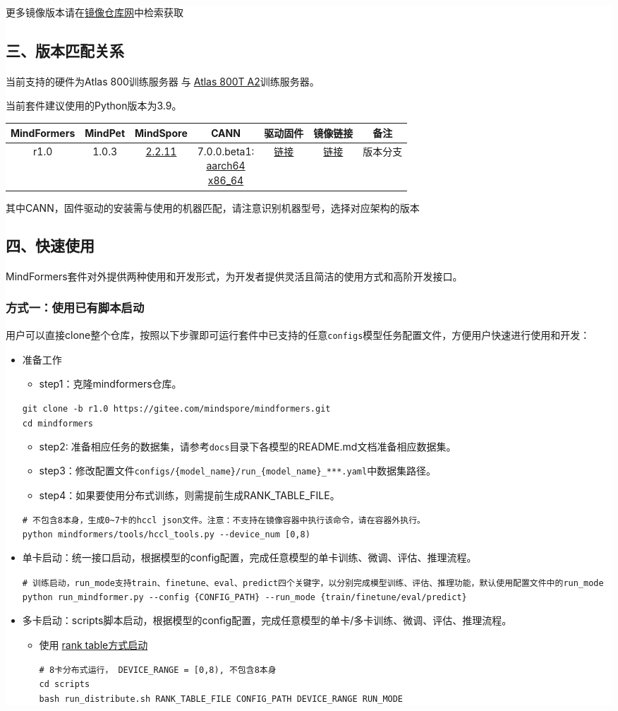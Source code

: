 
更多镜像版本请在[镜像仓库网](http://mirrors.cn-central-221.ovaijisuan.com/mirrors.html)中检索获取

## 三、版本匹配关系

当前支持的硬件为Atlas 800训练服务器 与 [Atlas 800T A2](https://www.hiascend.com/hardware/ai-server?tag=900A2)训练服务器。

当前套件建议使用的Python版本为3.9。

| MindFormers | MindPet |                 MindSpore                  |                                                                                                                                     CANN                                                                                                                                     |                               驱动固件                               |                               镜像链接                               | 备注     |
| :---------: | :-----: | :----------------------------------------: | :--------------------------------------------------------------------------------------------------------------------------------------------------------------------------------------------------------------------------------------------------------------------------: | :------------------------------------------------------------------: | :------------------------------------------------------------------: | -------- |
|    r1.0     |  1.0.3  | [2.2.11](https://www.mindspore.cn/install) | 7.0.0.beta1:<br> [aarch64](https://ascend-repo.obs.cn-east-2.myhuaweicloud.com/CANN/CANN%207.0.0/Ascend-cann-toolkit_7.0.0_linux-aarch64.run)<br> [x86_64](https://ascend-repo.obs.cn-east-2.myhuaweicloud.com/CANN/CANN%207.0.0/Ascend-cann-toolkit_7.0.0_linux-x86_64.run) | [链接](https://www.hiascend.com/hardware/firmware-drivers/community) | [链接](http://mirrors.cn-central-221.ovaijisuan.com/detail/118.html) | 版本分支 |

其中CANN，固件驱动的安装需与使用的机器匹配，请注意识别机器型号，选择对应架构的版本

## 四、快速使用

MindFormers套件对外提供两种使用和开发形式，为开发者提供灵活且简洁的使用方式和高阶开发接口。

### 方式一：使用已有脚本启动

用户可以直接clone整个仓库，按照以下步骤即可运行套件中已支持的任意`configs`模型任务配置文件，方便用户快速进行使用和开发：

- 准备工作

    - step1：克隆mindformers仓库。

  ```shell
  git clone -b r1.0 https://gitee.com/mindspore/mindformers.git
  cd mindformers
  ```

    - step2: 准备相应任务的数据集，请参考`docs`目录下各模型的README.md文档准备相应数据集。

    - step3：修改配置文件`configs/{model_name}/run_{model_name}_***.yaml`中数据集路径。

    - step4：如果要使用分布式训练，则需提前生成RANK_TABLE_FILE。

  ```shell
  # 不包含8本身，生成0~7卡的hccl json文件。注意：不支持在镜像容器中执行该命令，请在容器外执行。
  python mindformers/tools/hccl_tools.py --device_num [0,8)
  ```

- 单卡启动：统一接口启动，根据模型的config配置，完成任意模型的单卡训练、微调、评估、推理流程。

  ```shell
  # 训练启动，run_mode支持train、finetune、eval、predict四个关键字，以分别完成模型训练、评估、推理功能，默认使用配置文件中的run_mode
  python run_mindformer.py --config {CONFIG_PATH} --run_mode {train/finetune/eval/predict}
  ```

- 多卡启动：scripts脚本启动，根据模型的config配置，完成任意模型的单卡/多卡训练、微调、评估、推理流程。

    - 使用 [rank table方式启动](https://www.mindspore.cn/tutorials/experts/zh-CN/r2.2/parallel/rank_table.html)

      ```shell
      # 8卡分布式运行， DEVICE_RANGE = [0,8), 不包含8本身
      cd scripts
      bash run_distribute.sh RANK_TABLE_FILE CONFIG_PATH DEVICE_RANGE RUN_MODE
      ```

